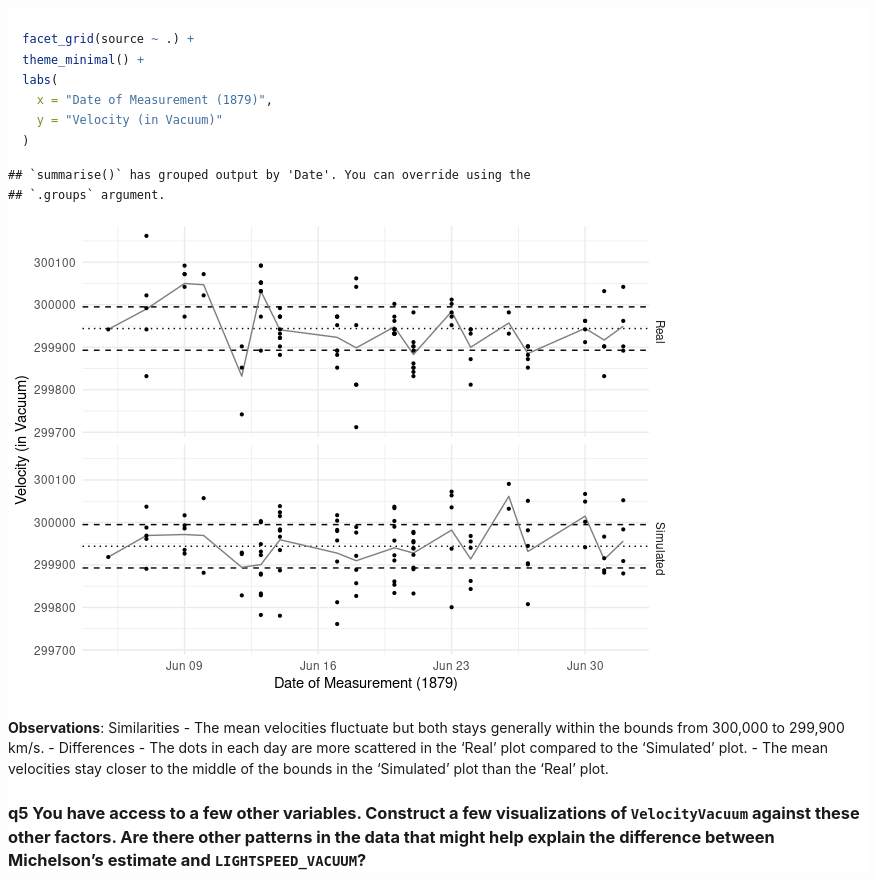 ``` r

  facet_grid(source ~ .) +
  theme_minimal() +
  labs(
    x = "Date of Measurement (1879)",
    y = "Velocity (in Vacuum)"
  )
```

    ## `summarise()` has grouped output by 'Date'. You can override using the
    ## `.groups` argument.

![](c02-michelson-assignment_files/figure-gfm/q4-cf-real-simulated-1.png)

**Observations**: Similarities - The mean velocities fluctuate but both
stays generally within the bounds from 300,000 to 299,900 km/s. -
Differences - The dots in each day are more scattered in the ‘Real’ plot
compared to the ‘Simulated’ plot. - The mean velocities stay closer to
the middle of the bounds in the ‘Simulated’ plot than the ‘Real’ plot.

### **q5** You have access to a few other variables. Construct a few visualizations of `VelocityVacuum` against these other factors. Are there other patterns in the data that might help explain the difference between Michelson’s estimate and `LIGHTSPEED_VACUUM`?
